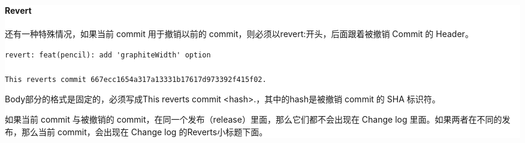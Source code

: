 #### Revert
还有一种特殊情况，如果当前 commit 用于撤销以前的 commit，则必须以revert:开头，后面跟着被撤销 Commit 的 Header。

    revert: feat(pencil): add 'graphiteWidth' option
    
    This reverts commit 667ecc1654a317a13331b17617d973392f415f02.
    
Body部分的格式是固定的，必须写成This reverts commit &lt;hash>.，其中的hash是被撤销 commit 的 SHA 标识符。  
 
如果当前 commit 与被撤销的 commit，在同一个发布（release）里面，那么它们都不会出现在 Change log 里面。如果两者在不同的发布，那么当前 commit，会出现在 Change log 的Reverts小标题下面。

